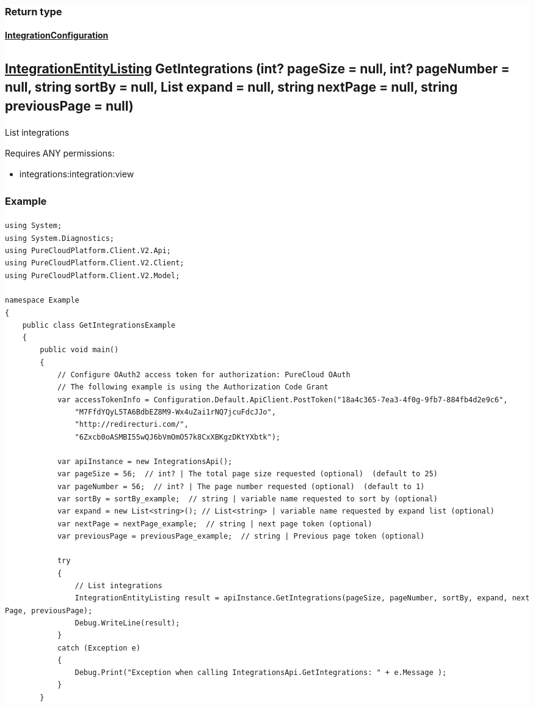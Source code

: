 ### Return type

[**IntegrationConfiguration**](IntegrationConfiguration.html)

<a name="getintegrations"></a>

## [**IntegrationEntityListing**](IntegrationEntityListing.html) GetIntegrations (int? pageSize = null, int? pageNumber = null, string sortBy = null, List<string> expand = null, string nextPage = null, string previousPage = null)



List integrations



Requires ANY permissions: 

* integrations:integration:view

### Example
```{"language":"csharp"}
using System;
using System.Diagnostics;
using PureCloudPlatform.Client.V2.Api;
using PureCloudPlatform.Client.V2.Client;
using PureCloudPlatform.Client.V2.Model;

namespace Example
{
    public class GetIntegrationsExample
    {
        public void main()
        { 
            // Configure OAuth2 access token for authorization: PureCloud OAuth
            // The following example is using the Authorization Code Grant
            var accessTokenInfo = Configuration.Default.ApiClient.PostToken("18a4c365-7ea3-4f0g-9fb7-884fb4d2e9c6",
                "M7FfdYQyL5TA6BdbEZ8M9-Wx4uZai1rNQ7jcuFdcJJo",
                "http://redirecturi.com/",
                "6Zxcb0oASMBI55wQJ6bVmOmO57k8CxXBKgzDKtYXbtk");

            var apiInstance = new IntegrationsApi();
            var pageSize = 56;  // int? | The total page size requested (optional)  (default to 25)
            var pageNumber = 56;  // int? | The page number requested (optional)  (default to 1)
            var sortBy = sortBy_example;  // string | variable name requested to sort by (optional) 
            var expand = new List<string>(); // List<string> | variable name requested by expand list (optional) 
            var nextPage = nextPage_example;  // string | next page token (optional) 
            var previousPage = previousPage_example;  // string | Previous page token (optional) 

            try
            { 
                // List integrations
                IntegrationEntityListing result = apiInstance.GetIntegrations(pageSize, pageNumber, sortBy, expand, nextPage, previousPage);
                Debug.WriteLine(result);
            }
            catch (Exception e)
            {
                Debug.Print("Exception when calling IntegrationsApi.GetIntegrations: " + e.Message );
            }
        }
```